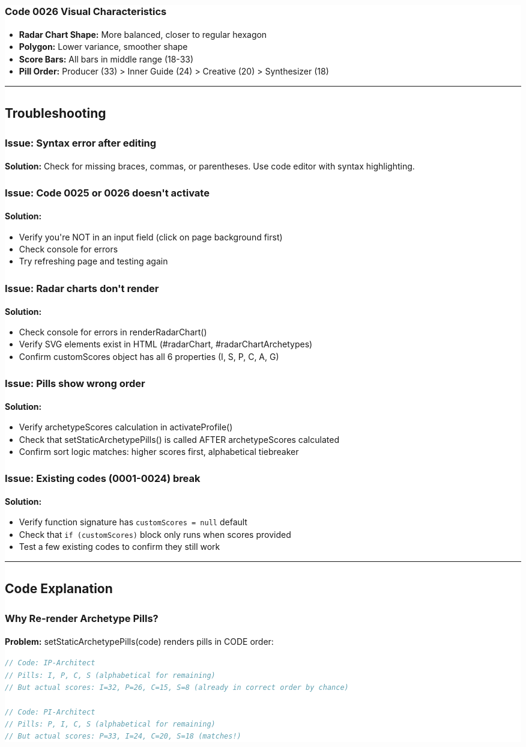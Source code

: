 ### Code 0026 Visual Characteristics
- **Radar Chart Shape:** More balanced, closer to regular hexagon
- **Polygon:** Lower variance, smoother shape
- **Score Bars:** All bars in middle range (18-33)
- **Pill Order:** Producer (33) > Inner Guide (24) > Creative (20) > Synthesizer (18)

---

## Troubleshooting

### Issue: Syntax error after editing
**Solution:** Check for missing braces, commas, or parentheses. Use code editor with syntax highlighting.

### Issue: Code 0025 or 0026 doesn't activate
**Solution:**
- Verify you're NOT in an input field (click on page background first)
- Check console for errors
- Try refreshing page and testing again

### Issue: Radar charts don't render
**Solution:**
- Check console for errors in renderRadarChart()
- Verify SVG elements exist in HTML (#radarChart, #radarChartArchetypes)
- Confirm customScores object has all 6 properties (I, S, P, C, A, G)

### Issue: Pills show wrong order
**Solution:**
- Verify archetypeScores calculation in activateProfile()
- Check that setStaticArchetypePills() is called AFTER archetypeScores calculated
- Confirm sort logic matches: higher scores first, alphabetical tiebreaker

### Issue: Existing codes (0001-0024) break
**Solution:**
- Verify function signature has `customScores = null` default
- Check that `if (customScores)` block only runs when scores provided
- Test a few existing codes to confirm they still work

---

## Code Explanation

### Why Re-render Archetype Pills?

**Problem:** setStaticArchetypePills(code) renders pills in CODE order:
```javascript
// Code: IP-Architect
// Pills: I, P, C, S (alphabetical for remaining)
// But actual scores: I=32, P=26, C=15, S=8 (already in correct order by chance)

// Code: PI-Architect
// Pills: P, I, C, S (alphabetical for remaining)
// But actual scores: P=33, I=24, C=20, S=18 (matches!)
```
